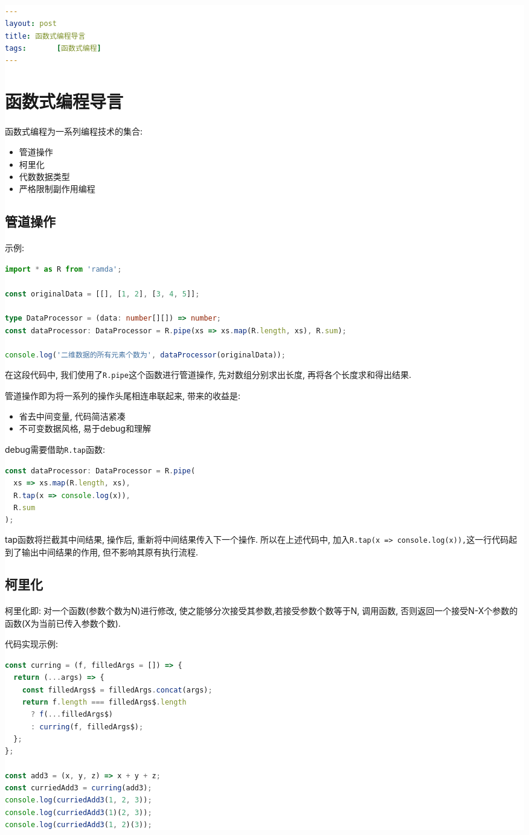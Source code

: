 ```yaml
---
layout: post
title: 函数式编程导言
tags:       [函数式编程]
---
```


# 函数式编程导言

函数式编程为一系列编程技术的集合:
- 管道操作
- 柯里化
- 代数数据类型
- 严格限制副作用编程

## 管道操作
示例:
```typescript
import * as R from 'ramda';

const originalData = [[], [1, 2], [3, 4, 5]];

type DataProcessor = (data: number[][]) => number;
const dataProcessor: DataProcessor = R.pipe(xs => xs.map(R.length, xs), R.sum);

console.log('二维数据的所有元素个数为', dataProcessor(originalData));
```
在这段代码中, 我们使用了`R.pipe`这个函数进行管道操作, 先对数组分别求出长度, 再将各个长度求和得出结果.
 
管道操作即为将一系列的操作头尾相连串联起来, 带来的收益是:
- 省去中间变量, 代码简洁紧凑
- 不可变数据风格, 易于debug和理解

debug需要借助`R.tap`函数:
```typescript
const dataProcessor: DataProcessor = R.pipe(
  xs => xs.map(R.length, xs),
  R.tap(x => console.log(x)),
  R.sum
);
```
tap函数将拦截其中间结果, 操作后, 重新将中间结果传入下一个操作.
所以在上述代码中, 加入`R.tap(x => console.log(x)),`这一行代码起到了输出中间结果的作用, 但不影响其原有执行流程.

## 柯里化
柯里化即: 对一个函数(参数个数为N)进行修改, 使之能够分次接受其参数,若接受参数个数等于N, 调用函数, 否则返回一个接受N-X个参数的函数(X为当前已传入参数个数).

代码实现示例:
```typescript
const curring = (f, filledArgs = []) => {
  return (...args) => {
    const filledArgs$ = filledArgs.concat(args);
    return f.length === filledArgs$.length
      ? f(...filledArgs$)
      : curring(f, filledArgs$);
  };
};

const add3 = (x, y, z) => x + y + z;
const curriedAdd3 = curring(add3);
console.log(curriedAdd3(1, 2, 3));
console.log(curriedAdd3(1)(2, 3));
console.log(curriedAdd3(1, 2)(3));
```